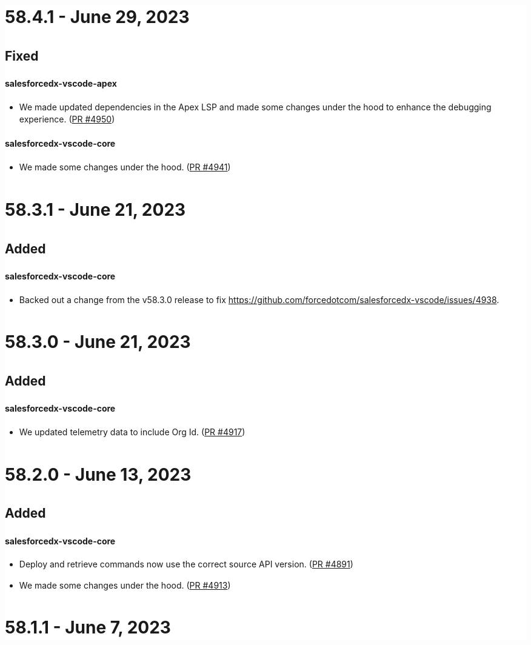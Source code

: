 # 58.4.1 - June 29, 2023

## Fixed

#### salesforcedx-vscode-apex

- We made updated dependencies in the Apex LSP and made some changes under the hood to enhance the debugging experience. ([PR #4950](https://github.com/forcedotcom/salesforcedx-vscode/pull/4950))

#### salesforcedx-vscode-core

- We made some changes under the hood. ([PR #4941](https://github.com/forcedotcom/salesforcedx-vscode/pull/4941))

# 58.3.1 - June 21, 2023

## Added

#### salesforcedx-vscode-core

- Backed out a change from the v58.3.0 release to fix https://github.com/forcedotcom/salesforcedx-vscode/issues/4938.

# 58.3.0 - June 21, 2023

## Added

#### salesforcedx-vscode-core

- We updated telemetry data to include Org Id. ([PR #4917](https://github.com/forcedotcom/salesforcedx-vscode/pull/4917))

# 58.2.0 - June 13, 2023

## Added

#### salesforcedx-vscode-core

- Deploy and retrieve commands now use the correct source API version. ([PR #4891](https://github.com/forcedotcom/salesforcedx-vscode/pull/4891))

- We made some changes under the hood. ([PR #4913](https://github.com/forcedotcom/salesforcedx-vscode/pull/4913))

# 58.1.1 - June 7, 2023
